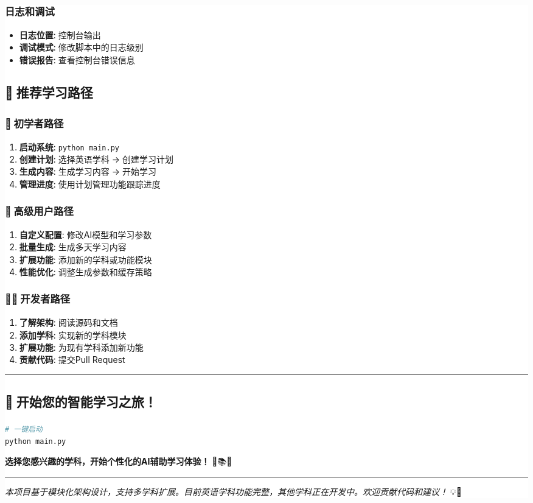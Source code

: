 ### 日志和调试
- **日志位置**: 控制台输出
- **调试模式**: 修改脚本中的日志级别
- **错误报告**: 查看控制台错误信息

## 🎯 推荐学习路径

### 🔰 初学者路径
1. **启动系统**: `python main.py`
2. **创建计划**: 选择英语学科 → 创建学习计划
3. **生成内容**: 生成学习内容 → 开始学习
4. **管理进度**: 使用计划管理功能跟踪进度

### 🚀 高级用户路径
1. **自定义配置**: 修改AI模型和学习参数
2. **批量生成**: 生成多天学习内容
3. **扩展功能**: 添加新的学科或功能模块
4. **性能优化**: 调整生成参数和缓存策略

### 👨‍💻 开发者路径
1. **了解架构**: 阅读源码和文档
2. **添加学科**: 实现新的学科模块
3. **扩展功能**: 为现有学科添加新功能
4. **贡献代码**: 提交Pull Request

---

## 🎉 开始您的智能学习之旅！

```bash
# 一键启动
python main.py
```

**选择您感兴趣的学科，开始个性化的AI辅助学习体验！** 🚀📚✨

---

*本项目基于模块化架构设计，支持多学科扩展。目前英语学科功能完整，其他学科正在开发中。欢迎贡献代码和建议！* 💡🤝